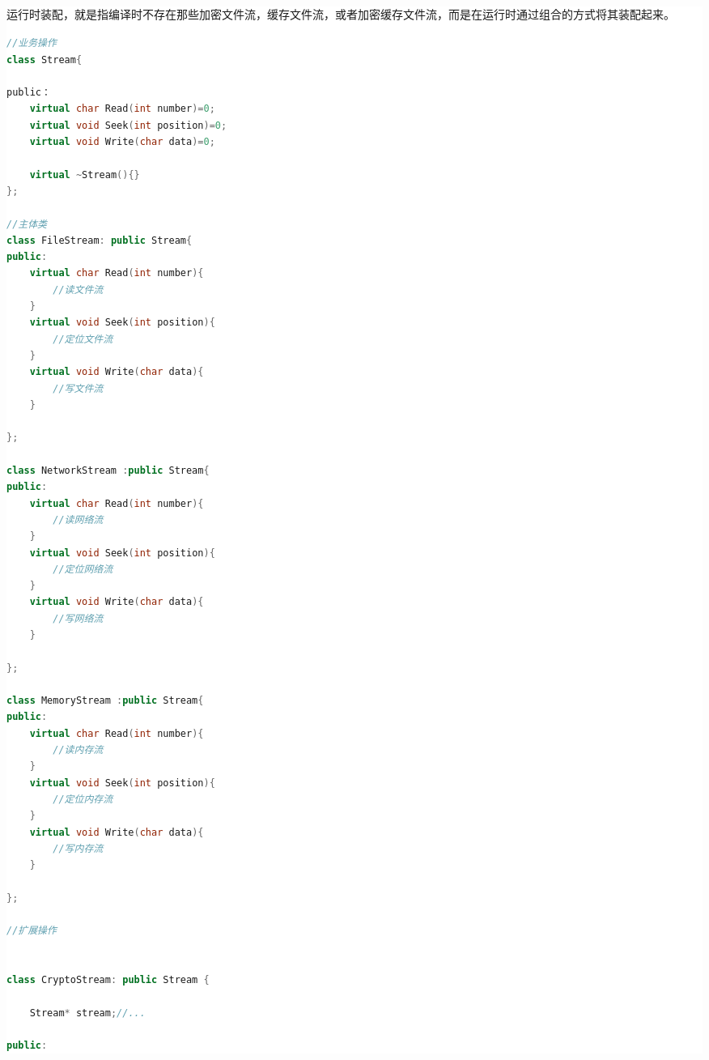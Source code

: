 运行时装配，就是指编译时不存在那些加密文件流，缓存文件流，或者加密缓存文件流，而是在运行时通过组合的方式将其装配起来。
```cpp
//业务操作
class Stream{

public：
    virtual char Read(int number)=0;
    virtual void Seek(int position)=0;
    virtual void Write(char data)=0;
    
    virtual ~Stream(){}
};

//主体类
class FileStream: public Stream{
public:
    virtual char Read(int number){
        //读文件流
    }
    virtual void Seek(int position){
        //定位文件流
    }
    virtual void Write(char data){
        //写文件流
    }

};

class NetworkStream :public Stream{
public:
    virtual char Read(int number){
        //读网络流
    }
    virtual void Seek(int position){
        //定位网络流
    }
    virtual void Write(char data){
        //写网络流
    }
    
};

class MemoryStream :public Stream{
public:
    virtual char Read(int number){
        //读内存流
    }
    virtual void Seek(int position){
        //定位内存流
    }
    virtual void Write(char data){
        //写内存流
    }
    
};

//扩展操作


class CryptoStream: public Stream {
    
    Stream* stream;//...

public:
```